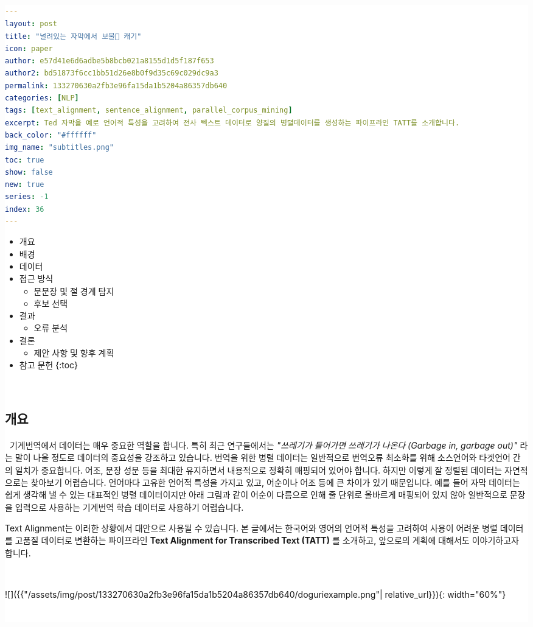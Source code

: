 ```yaml
---
layout: post
title: "널려있는 자막에서 보물👑 캐기"
icon: paper
author: e57d41e6d6adbe5b8bcb021a8155d1d5f187f653
author2: bd51873f6cc1bb51d26e8b0f9d35c69c029dc9a3
permalink: 133270630a2fb3e96fa15da1b5204a86357db640
categories: [NLP]
tags: [text_alignment, sentence_alignment, parallel_corpus_mining]
excerpt: Ted 자막을 예로 언어적 특성을 고려하여 전사 텍스트 데이터로 양질의 병렬데이터를 생성하는 파이프라인 TATT를 소개합니다.
back_color: "#ffffff"
img_name: "subtitles.png"
toc: true
show: false
new: true
series: -1
index: 36
---
```


* 개요
* 배경
* 데이터
* 접근 방식
  * 문문장 및 절 경계 탐지
  * 후보 선택
* 결과
  * 오류 분석
* 결론
  * 제안 사항 및 향후 계획
* 참고 문헌
  {:toc}

<br/>


개요
----

&nbsp; 기계번역에서 데이터는 매우 중요한 역할을 합니다. 특히 최근 연구들에서는 *"쓰레기가 들어가면 쓰레기가 나온다 (Garbage in, garbage out)"* 라는 말이 나올 정도로 데이터의 중요성을 강조하고 있습니다. 번역을 위한 병렬 데이터는 일반적으로 번역오류 최소화를 위해 소스언어와 타겟언어 간의 일치가 중요합니다. 어조, 문장 성분 등을 최대한 유지하면서 내용적으로 정확히 매핑되어 있어야 합니다. 하지만 이렇게 잘 정렬된 데이터는 자연적으로는 찾아보기 어렵습니다. 언어마다 고유한 언어적 특성을 가지고 있고, 어순이나 어조 등에 큰 차이가 있기 때문입니다. 예를 들어 자막 데이터는 쉽게 생각해 낼 수 있는 대표적인 병렬 데이터이지만 아래 그림과 같이 어순이 다름으로 인해 줄 단위로 올바르게 매핑되어 있지 않아 일반적으로 문장을 입력으로 사용하는 기계번역 학습 데이터로 사용하기 어렵습니다.

Text Alignment는 이러한 상황에서 대안으로 사용될 수 있습니다. 본 글에서는 한국어와 영어의 언어적 특성을 고려하여 사용이 어려운 병렬 데이터를 고품질 데이터로 변환하는 파이프라인 **Text Alignment for Transcribed Text (TATT)** 를 소개하고, 앞으로의 계획에 대해서도 이야기하고자 합니다.

<br />

![]({{"/assets/img/post/133270630a2fb3e96fa15da1b5204a86357db640/doguriexample.png"| relative_url}}){: width="60%"}

<br />
